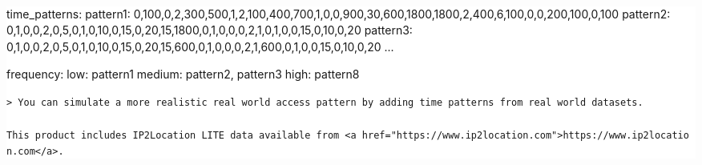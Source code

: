 time_patterns:
  pattern1: 0,100,0,2,300,500,1,2,100,400,700,1,0,0,900,30,600,1800,1800,2,400,6,100,0,0,200,100,0,100
  pattern2: 0,1,0,0,2,0,5,0,1,0,10,0,15,0,20,15,1800,0,1,0,0,0,2,1,0,1,0,0,15,0,10,0,20
  pattern3: 0,1,0,0,2,0,5,0,1,0,10,0,15,0,20,15,600,0,1,0,0,0,2,1,600,0,1,0,0,15,0,10,0,20
  ...

frequency:
  low: pattern1
  medium: pattern2, pattern3
  high: pattern8
```
> You can simulate a more realistic real world access pattern by adding time patterns from real world datasets.

This product includes IP2Location LITE data available from <a href="https://www.ip2location.com">https://www.ip2location.com</a>.
